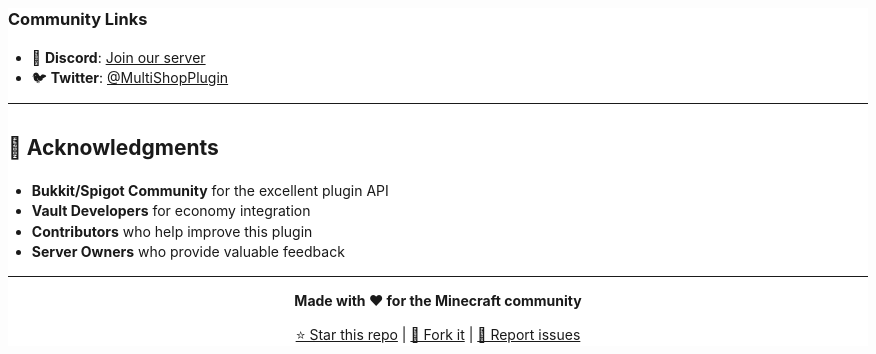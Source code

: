 ### Community Links
- 💬 **Discord**: [Join our server](https://discord.gg/multishop)
- 🐦 **Twitter**: [@MultiShopPlugin](https://twitter.com/multishopplugin)

---

## 🙏 Acknowledgments

- **Bukkit/Spigot Community** for the excellent plugin API
- **Vault Developers** for economy integration
- **Contributors** who help improve this plugin
- **Server Owners** who provide valuable feedback

---

<div align="center">

**Made with ❤️ for the Minecraft community**

[⭐ Star this repo](https://github.com/yourrepo/MultiShop) | [🍴 Fork it](https://github.com/yourrepo/MultiShop/fork) | [📝 Report issues](https://github.com/yourrepo/MultiShop/issues)

</div>
